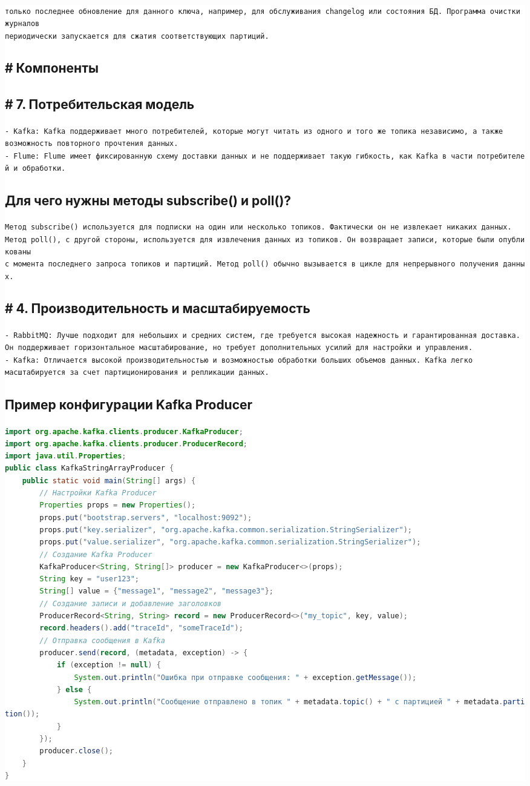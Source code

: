 	только последнее обновление для данного ключа, например, для обслуживания changelog или состояния БД. Программа очистки журналов 
	периодически запускается для сжатия соответствующих партиций.
## 	# Компоненты

## 	# 7. **Потребительская модель**
	- Kafka: Kafka поддерживает много потребителей, которые могут читать из одного и того же топика независимо, а также 
	возможность повторного прочтения данных.
	- Flume: Flume имеет фиксированную схему доставки данных и не поддерживает такую гибкость, как Kafka в части потребителей и обработки.
## 	Для чего нужны методы subscribe() и poll()?
	Метод subscribe() используется для подписки на один или несколько топиков. Фактически он не извлекает никаких данных.
	Метод poll(), с другой стороны, используется для извлечения данных из топиков. Он возвращает записи, которые были опубликованы
	с момента последнего запроса топиков и партиций. Метод poll() обычно вызывается в цикле для непрерывного получения данных.
## 	# 4. **Производительность и масштабируемость**
	- RabbitMQ: Лучше подходит для небольших и средних систем, где требуется высокая надежность и гарантированная доставка. 
	Он поддерживает горизонтальное масштабирование, но требует дополнительных усилий для настройки и управления.
	- Kafka: Отличается высокой производительностью и возможностью обработки больших объемов данных. Kafka легко 
	масштабируется за счет партиционирования и репликации данных.
## 	Пример конфигурации Kafka Producer
```java
import org.apache.kafka.clients.producer.KafkaProducer;
import org.apache.kafka.clients.producer.ProducerRecord;
import java.util.Properties;
public class KafkaStringArrayProducer {
    public static void main(String[] args) {
        // Настройки Kafka Producer
        Properties props = new Properties();
        props.put("bootstrap.servers", "localhost:9092");
        props.put("key.serializer", "org.apache.kafka.common.serialization.StringSerializer");
        props.put("value.serializer", "org.apache.kafka.common.serialization.StringSerializer");
        // Создание Kafka Producer
        KafkaProducer<String, String[]> producer = new KafkaProducer<>(props);
        String key = "user123";
        String[] value = {"message1", "message2", "message3"};
        // Создание записи и добавление заголовков
        ProducerRecord<String, String> record = new ProducerRecord<>("my_topic", key, value);
        record.headers().add("traceId", "someTraceId");
        // Отправка сообщения в Kafka
        producer.send(record, (metadata, exception) -> {
            if (exception != null) {
                System.out.println("Ошибка при отправке сообщения: " + exception.getMessage());
            } else {
                System.out.println("Сообщение отправлено в топик " + metadata.topic() + " с партицией " + metadata.partition());
            }
        });
        producer.close();
    }
}
```
```properties
```